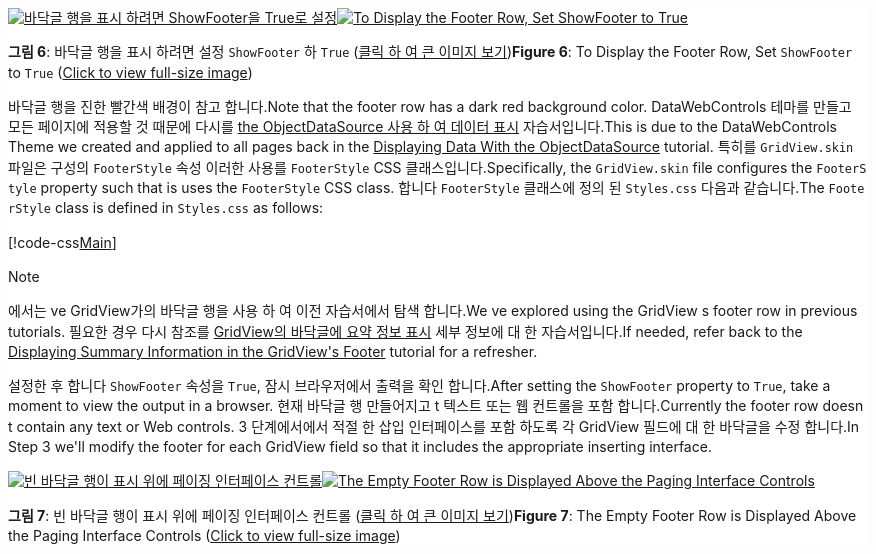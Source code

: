 <span data-ttu-id="5a7d6-146">[![바닥글 행을 표시 하려면 ShowFooter을 True로 설정](inserting-a-new-record-from-the-gridview-s-footer-vb/_static/image6.gif)](inserting-a-new-record-from-the-gridview-s-footer-vb/_static/image11.png)</span><span class="sxs-lookup"><span data-stu-id="5a7d6-146">[![To Display the Footer Row, Set ShowFooter to True](inserting-a-new-record-from-the-gridview-s-footer-vb/_static/image6.gif)](inserting-a-new-record-from-the-gridview-s-footer-vb/_static/image11.png)</span></span>

<span data-ttu-id="5a7d6-147">**그림 6**: 바닥글 행을 표시 하려면 설정 `ShowFooter` 하 `True` ([클릭 하 여 큰 이미지 보기](inserting-a-new-record-from-the-gridview-s-footer-vb/_static/image12.png))</span><span class="sxs-lookup"><span data-stu-id="5a7d6-147">**Figure 6**: To Display the Footer Row, Set `ShowFooter` to `True` ([Click to view full-size image](inserting-a-new-record-from-the-gridview-s-footer-vb/_static/image12.png))</span></span>

<span data-ttu-id="5a7d6-148">바닥글 행을 진한 빨간색 배경이 참고 합니다.</span><span class="sxs-lookup"><span data-stu-id="5a7d6-148">Note that the footer row has a dark red background color.</span></span> <span data-ttu-id="5a7d6-149">DataWebControls 테마를 만들고 모든 페이지에 적용할 것 때문에 다시를 [the ObjectDataSource 사용 하 여 데이터 표시](../basic-reporting/displaying-data-with-the-objectdatasource-vb.md) 자습서입니다.</span><span class="sxs-lookup"><span data-stu-id="5a7d6-149">This is due to the DataWebControls Theme we created and applied to all pages back in the [Displaying Data With the ObjectDataSource](../basic-reporting/displaying-data-with-the-objectdatasource-vb.md) tutorial.</span></span> <span data-ttu-id="5a7d6-150">특히를 `GridView.skin` 파일은 구성의 `FooterStyle` 속성 이러한 사용를 `FooterStyle` CSS 클래스입니다.</span><span class="sxs-lookup"><span data-stu-id="5a7d6-150">Specifically, the `GridView.skin` file configures the `FooterStyle` property such that is uses the `FooterStyle` CSS class.</span></span> <span data-ttu-id="5a7d6-151">합니다 `FooterStyle` 클래스에 정의 된 `Styles.css` 다음과 같습니다.</span><span class="sxs-lookup"><span data-stu-id="5a7d6-151">The `FooterStyle` class is defined in `Styles.css` as follows:</span></span>

[!code-css[Main](inserting-a-new-record-from-the-gridview-s-footer-vb/samples/sample2.css)]

> [!NOTE]
> <span data-ttu-id="5a7d6-152">에서는 ve GridView가의 바닥글 행을 사용 하 여 이전 자습서에서 탐색 합니다.</span><span class="sxs-lookup"><span data-stu-id="5a7d6-152">We ve explored using the GridView s footer row in previous tutorials.</span></span> <span data-ttu-id="5a7d6-153">필요한 경우 다시 참조를 [GridView의 바닥글에 요약 정보 표시](../custom-formatting/displaying-summary-information-in-the-gridview-s-footer-vb.md) 세부 정보에 대 한 자습서입니다.</span><span class="sxs-lookup"><span data-stu-id="5a7d6-153">If needed, refer back to the [Displaying Summary Information in the GridView's Footer](../custom-formatting/displaying-summary-information-in-the-gridview-s-footer-vb.md) tutorial for a refresher.</span></span>

<span data-ttu-id="5a7d6-154">설정한 후 합니다 `ShowFooter` 속성을 `True`, 잠시 브라우저에서 출력을 확인 합니다.</span><span class="sxs-lookup"><span data-stu-id="5a7d6-154">After setting the `ShowFooter` property to `True`, take a moment to view the output in a browser.</span></span> <span data-ttu-id="5a7d6-155">현재 바닥글 행 만들어지고 t 텍스트 또는 웹 컨트롤을 포함 합니다.</span><span class="sxs-lookup"><span data-stu-id="5a7d6-155">Currently the footer row doesn t contain any text or Web controls.</span></span> <span data-ttu-id="5a7d6-156">3 단계에서에서 적절 한 삽입 인터페이스를 포함 하도록 각 GridView 필드에 대 한 바닥글을 수정 합니다.</span><span class="sxs-lookup"><span data-stu-id="5a7d6-156">In Step 3 we'll modify the footer for each GridView field so that it includes the appropriate inserting interface.</span></span>

<span data-ttu-id="5a7d6-157">[![빈 바닥글 행이 표시 위에 페이징 인터페이스 컨트롤](inserting-a-new-record-from-the-gridview-s-footer-vb/_static/image7.gif)](inserting-a-new-record-from-the-gridview-s-footer-vb/_static/image13.png)</span><span class="sxs-lookup"><span data-stu-id="5a7d6-157">[![The Empty Footer Row is Displayed Above the Paging Interface Controls](inserting-a-new-record-from-the-gridview-s-footer-vb/_static/image7.gif)](inserting-a-new-record-from-the-gridview-s-footer-vb/_static/image13.png)</span></span>

<span data-ttu-id="5a7d6-158">**그림 7**: 빈 바닥글 행이 표시 위에 페이징 인터페이스 컨트롤 ([클릭 하 여 큰 이미지 보기](inserting-a-new-record-from-the-gridview-s-footer-vb/_static/image14.png))</span><span class="sxs-lookup"><span data-stu-id="5a7d6-158">**Figure 7**: The Empty Footer Row is Displayed Above the Paging Interface Controls ([Click to view full-size image](inserting-a-new-record-from-the-gridview-s-footer-vb/_static/image14.png))</span></span>

